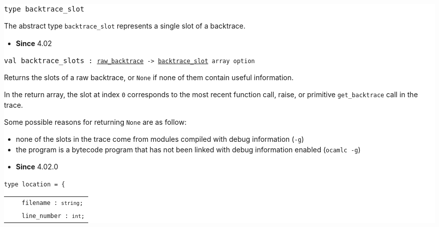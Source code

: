 <pre><span id="TYPEbacktrace_slot"><span class="keyword">type</span> <code class="type"></code>backtrace_slot</span> </pre>
<div class="info ">
<div class="info-desc">
<p>The abstract type <code class="code">backtrace_slot</code> represents a single slot of
    a backtrace.</p>
</div>
<ul class="info-attributes">
<li><b>Since</b> 4.02</li>
</ul>
</div>


<pre><span id="VALbacktrace_slots"><span class="keyword">val</span> backtrace_slots</span> : <code class="type"><a href="Printexc.html#TYPEraw_backtrace">raw_backtrace</a> -&gt; <a href="Printexc.html#TYPEbacktrace_slot">backtrace_slot</a> array option</code></pre><div class="info ">
<div class="info-desc">
<p>Returns the slots of a raw backtrace, or <code class="code"><span class="constructor">None</span></code> if none of them
    contain useful information.</p>

<p>In the return array, the slot at index <code class="code">0</code> corresponds to the most
    recent function call, raise, or primitive <code class="code">get_backtrace</code> call in
    the trace.</p>

<p>Some possible reasons for returning <code class="code"><span class="constructor">None</span></code> are as follow:</p>
<ul>
<li>none of the slots in the trace come from modules compiled with
    debug information (<code class="code">-g</code>)</li>
<li>the program is a bytecode program that has not been linked with
    debug information enabled (<code class="code">ocamlc&nbsp;-g</code>)</li>
</ul>
</div>
<ul class="info-attributes">
<li><b>Since</b> 4.02.0</li>
</ul>
</div>

<pre><code><span id="TYPElocation"><span class="keyword">type</span> <code class="type"></code>location</span> = {</code></pre><table class="typetable">
<tbody><tr>
<td align="left" valign="top">
<code>&nbsp;&nbsp;</code></td>
<td align="left" valign="top">
<code><span id="TYPEELTlocation.filename">filename</span>&nbsp;: <code class="type">string</code>;</code></td>

</tr>
<tr>
<td align="left" valign="top">
<code>&nbsp;&nbsp;</code></td>
<td align="left" valign="top">
<code><span id="TYPEELTlocation.line_number">line_number</span>&nbsp;: <code class="type">int</code>;</code></td>
